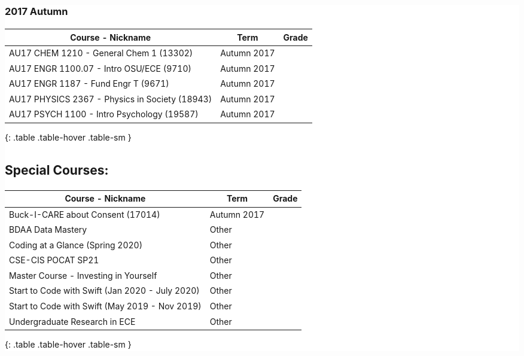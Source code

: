 ### 2017 Autumn  

| Course - Nickname |	Term |	Grade   |
|-------|--------|---------|
| AU17 CHEM 1210 - General Chem 1 (13302)		    | Autumn 2017 |	
| AU17 ENGR 1100.07 - Intro OSU/ECE (9710)		    | Autumn 2017 |	
| AU17 ENGR 1187 - Fund Engr T (9671)		        | Autumn 2017 |	
| AU17 PHYSICS 2367 - Physics in Society (18943)	| Autumn 2017 |	
| AU17 PSYCH 1100 - Intro Psychology (19587)		| Autumn 2017 |	
{: .table .table-hover .table-sm }

## Special Courses:

| Course - Nickname |	Term |	Grade   |
|-------|--------|---------|
| Buck-I-CARE about Consent (17014)		                | Autumn 2017 |	
| BDAA Data Mastery		                                | Other |	
| Coding at a Glance (Spring 2020)		                | Other |	
| CSE-CIS POCAT SP21		                            | Other |	
| Master Course - Investing in Yourself                 | Other |	
| Start to Code with Swift (Jan 2020 - July 2020)		| Other |	
| Start to Code with Swift (May 2019 - Nov 2019)		| Other |	
| Undergraduate Research in ECE		                    | Other |
{: .table .table-hover .table-sm }








